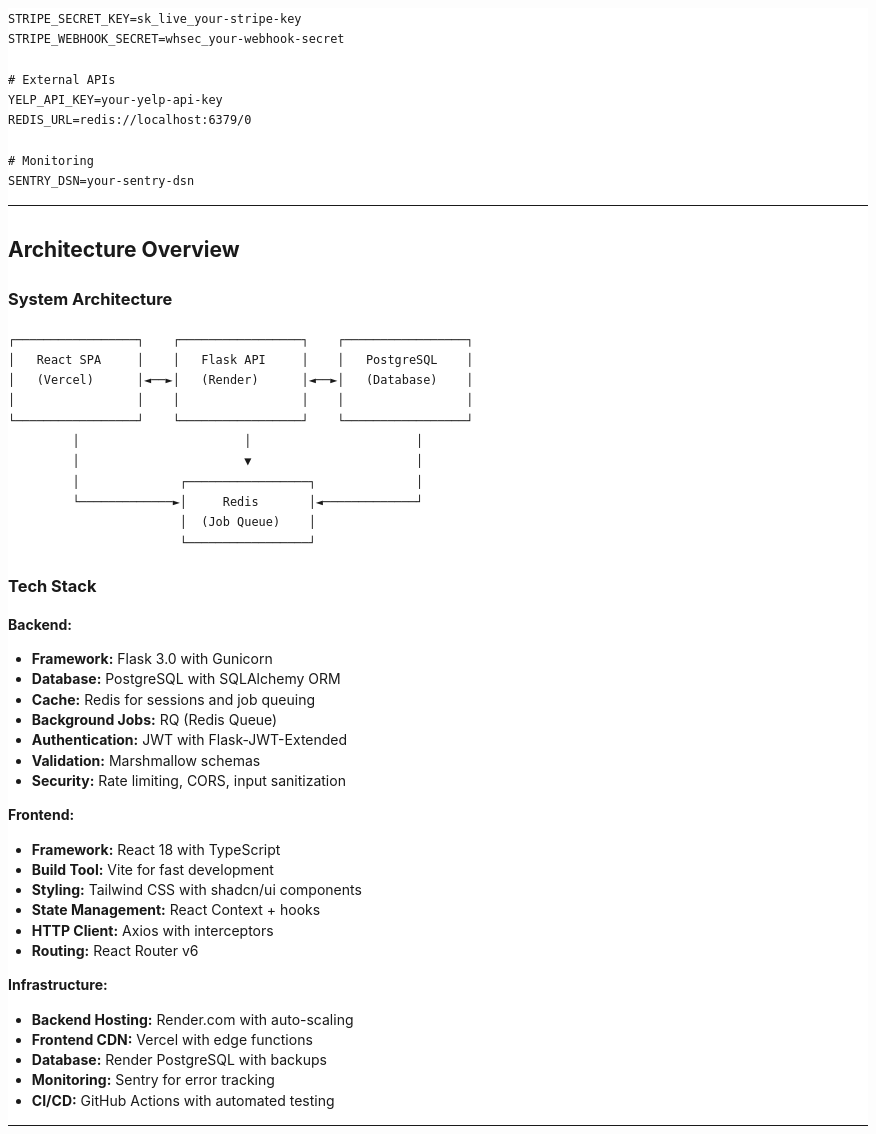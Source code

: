 ```env
STRIPE_SECRET_KEY=sk_live_your-stripe-key
STRIPE_WEBHOOK_SECRET=whsec_your-webhook-secret

# External APIs
YELP_API_KEY=your-yelp-api-key
REDIS_URL=redis://localhost:6379/0

# Monitoring
SENTRY_DSN=your-sentry-dsn
```

---

## Architecture Overview

### System Architecture
```
┌─────────────────┐    ┌─────────────────┐    ┌─────────────────┐
│   React SPA     │    │   Flask API     │    │   PostgreSQL    │
│   (Vercel)      │◄──►│   (Render)      │◄──►│   (Database)    │
│                 │    │                 │    │                 │
└─────────────────┘    └─────────────────┘    └─────────────────┘
         │                       │                       │
         │                       ▼                       │
         │              ┌─────────────────┐              │
         └─────────────►│     Redis       │◄─────────────┘
                        │  (Job Queue)    │
                        └─────────────────┘
```

### Tech Stack
**Backend:**
- **Framework:** Flask 3.0 with Gunicorn
- **Database:** PostgreSQL with SQLAlchemy ORM
- **Cache:** Redis for sessions and job queuing
- **Background Jobs:** RQ (Redis Queue)
- **Authentication:** JWT with Flask-JWT-Extended
- **Validation:** Marshmallow schemas
- **Security:** Rate limiting, CORS, input sanitization

**Frontend:**
- **Framework:** React 18 with TypeScript
- **Build Tool:** Vite for fast development
- **Styling:** Tailwind CSS with shadcn/ui components
- **State Management:** React Context + hooks
- **HTTP Client:** Axios with interceptors
- **Routing:** React Router v6

**Infrastructure:**
- **Backend Hosting:** Render.com with auto-scaling
- **Frontend CDN:** Vercel with edge functions
- **Database:** Render PostgreSQL with backups
- **Monitoring:** Sentry for error tracking
- **CI/CD:** GitHub Actions with automated testing

---